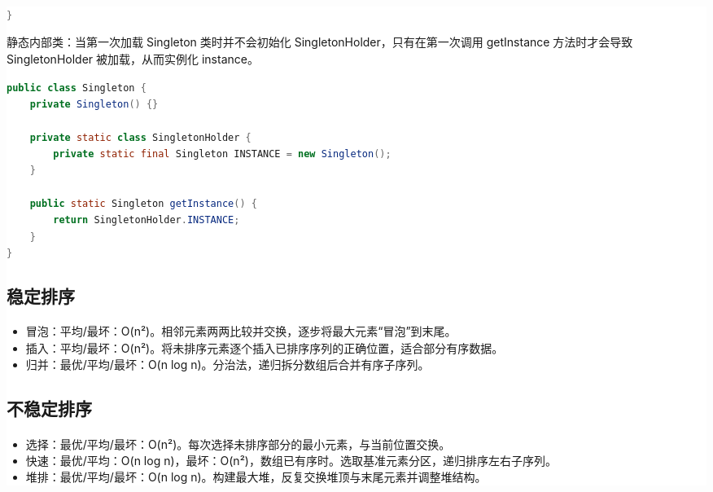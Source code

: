 ```java
}
```

静态内部类：当第一次加载 Singleton 类时并不会初始化 SingletonHolder，只有在第一次调用 getInstance 方法时才会导致 SingletonHolder 被加载，从而实例化 instance。

```java
public class Singleton {
    private Singleton() {}

    private static class SingletonHolder {
        private static final Singleton INSTANCE = new Singleton();
    }

    public static Singleton getInstance() {
        return SingletonHolder.INSTANCE;
    }
}
```

## 稳定排序

* 冒泡：平均/最坏：O(n²)。相邻元素两两比较并交换，逐步将最大元素“冒泡”到末尾。
* 插入：平均/最坏：O(n²)。将未排序元素逐个插入已排序序列的正确位置，适合部分有序数据。
* 归并：最优/平均/最坏：O(n log n)。分治法，递归拆分数组后合并有序子序列。

## 不稳定排序

* 选择：最优/平均/最坏：O(n²)。每次选择未排序部分的最小元素，与当前位置交换。
* 快速：最优/平均：O(n log n)，最坏：O(n²)，数组已有序时。选取基准元素分区，递归排序左右子序列。
* 堆排：最优/平均/最坏：O(n log n)。构建最大堆，反复交换堆顶与末尾元素并调整堆结构。
